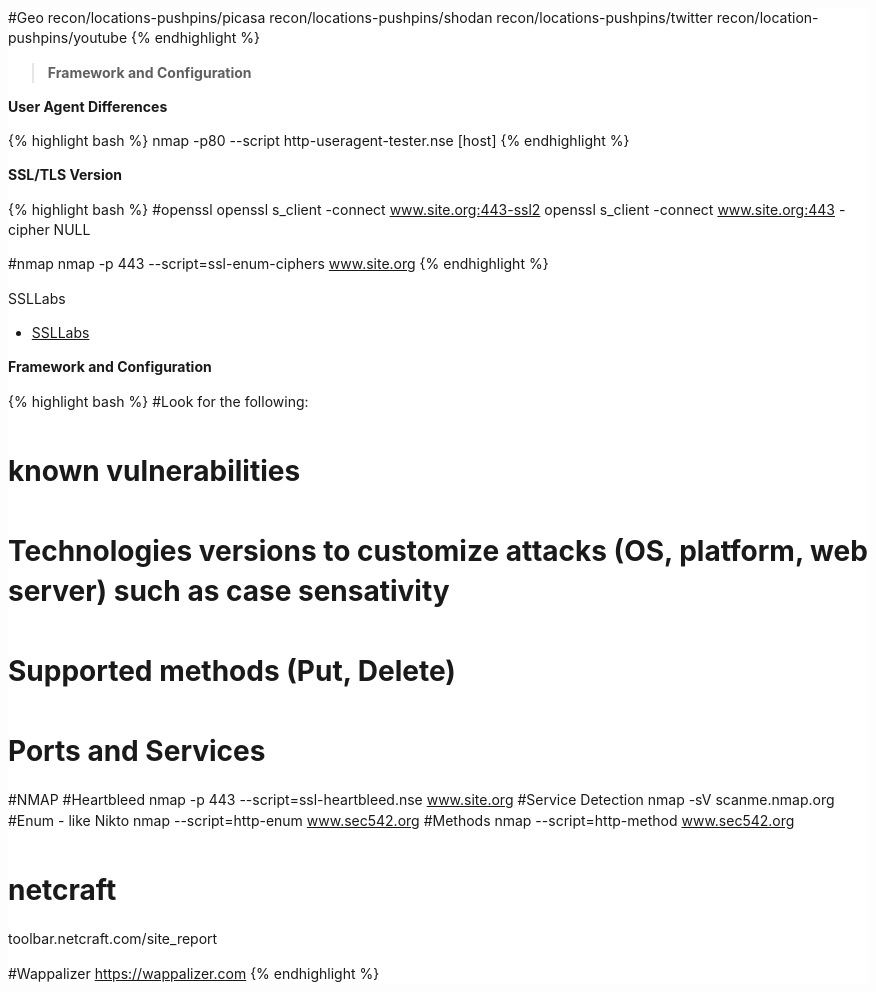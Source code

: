 #Geo
recon/locations-pushpins/picasa
recon/locations-pushpins/shodan
recon/locations-pushpins/twitter
recon/location-pushpins/youtube
{% endhighlight %}



> **Framework and Configuration**

**User Agent Differences**

{% highlight bash %}
nmap -p80 --script http-useragent-tester.nse [host]
{% endhighlight %}


**SSL/TLS Version**

{% highlight bash %}
#openssl
openssl s_client -connect www.site.org:443-ssl2
openssl s_client -connect www.site.org:443 -cipher NULL

#nmap
nmap -p 443 --script=ssl-enum-ciphers www.site.org
{% endhighlight %}

SSLLabs
* [SSLLabs](www.ssllabs.com)


**Framework and Configuration**

{% highlight bash %}
#Look for the following:
# known vulnerabilities
# Technologies versions to customize attacks (OS, platform, web server) such as case sensativity
# Supported methods (Put, Delete)
# Ports and Services

#NMAP
#Heartbleed
nmap -p 443 --script=ssl-heartbleed.nse www.site.org
#Service Detection
nmap -sV scanme.nmap.org
#Enum - like Nikto
nmap --script=http-enum www.sec542.org
#Methods
nmap --script=http-method www.sec542.org

# netcraft
toolbar.netcraft.com/site_report

#Wappalizer 
https://wappalizer.com
{% endhighlight %}
